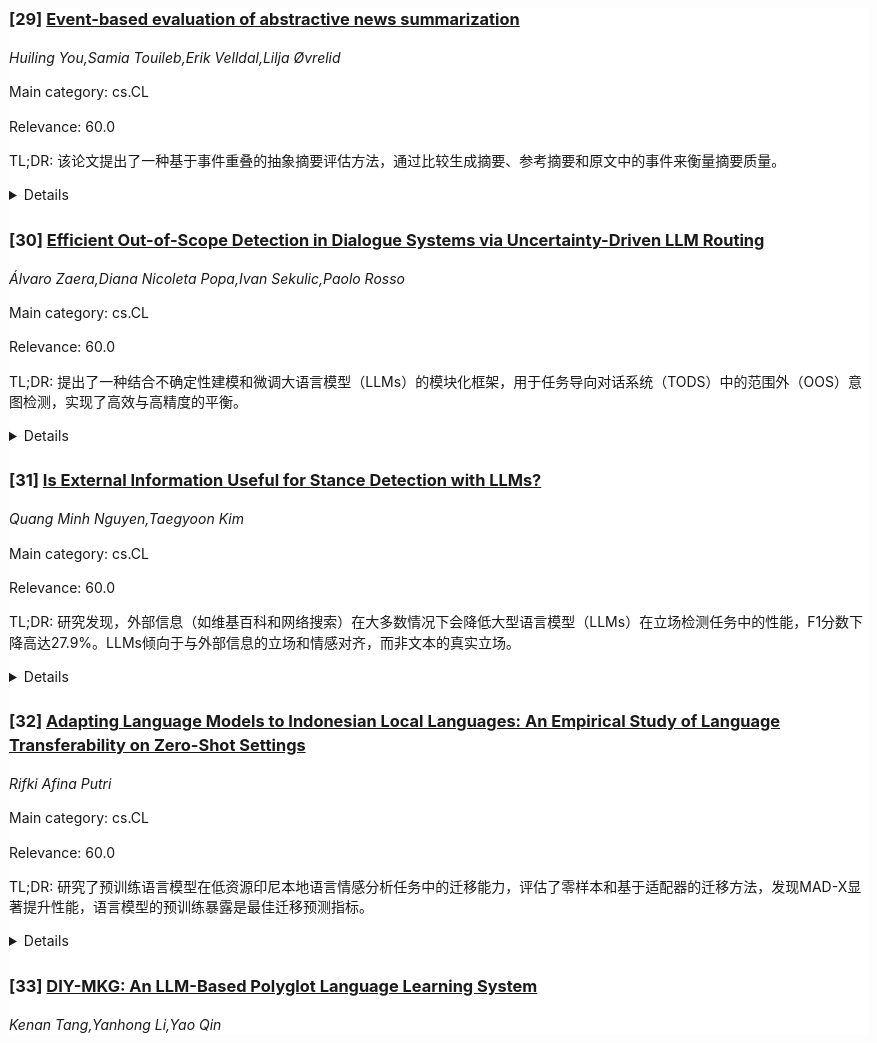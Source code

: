 ### [29] [Event-based evaluation of abstractive news summarization](https://arxiv.org/abs/2507.01160)
*Huiling You,Samia Touileb,Erik Velldal,Lilja Øvrelid*

Main category: cs.CL

Relevance: 60.0

TL;DR: 该论文提出了一种基于事件重叠的抽象摘要评估方法，通过比较生成摘要、参考摘要和原文中的事件来衡量摘要质量。


<details><summary>Details</summary></details>


### [30] [Efficient Out-of-Scope Detection in Dialogue Systems via Uncertainty-Driven LLM Routing](https://arxiv.org/abs/2507.01541)
*Álvaro Zaera,Diana Nicoleta Popa,Ivan Sekulic,Paolo Rosso*

Main category: cs.CL

Relevance: 60.0

TL;DR: 提出了一种结合不确定性建模和微调大语言模型（LLMs）的模块化框架，用于任务导向对话系统（TODS）中的范围外（OOS）意图检测，实现了高效与高精度的平衡。


<details><summary>Details</summary></details>


### [31] [Is External Information Useful for Stance Detection with LLMs?](https://arxiv.org/abs/2507.01543)
*Quang Minh Nguyen,Taegyoon Kim*

Main category: cs.CL

Relevance: 60.0

TL;DR: 研究发现，外部信息（如维基百科和网络搜索）在大多数情况下会降低大型语言模型（LLMs）在立场检测任务中的性能，F1分数下降高达27.9%。LLMs倾向于与外部信息的立场和情感对齐，而非文本的真实立场。


<details><summary>Details</summary></details>


### [32] [Adapting Language Models to Indonesian Local Languages: An Empirical Study of Language Transferability on Zero-Shot Settings](https://arxiv.org/abs/2507.01645)
*Rifki Afina Putri*

Main category: cs.CL

Relevance: 60.0

TL;DR: 研究了预训练语言模型在低资源印尼本地语言情感分析任务中的迁移能力，评估了零样本和基于适配器的迁移方法，发现MAD-X显著提升性能，语言模型的预训练暴露是最佳迁移预测指标。


<details><summary>Details</summary></details>


### [33] [DIY-MKG: An LLM-Based Polyglot Language Learning System](https://arxiv.org/abs/2507.01872)
*Kenan Tang,Yanhong Li,Yao Qin*
